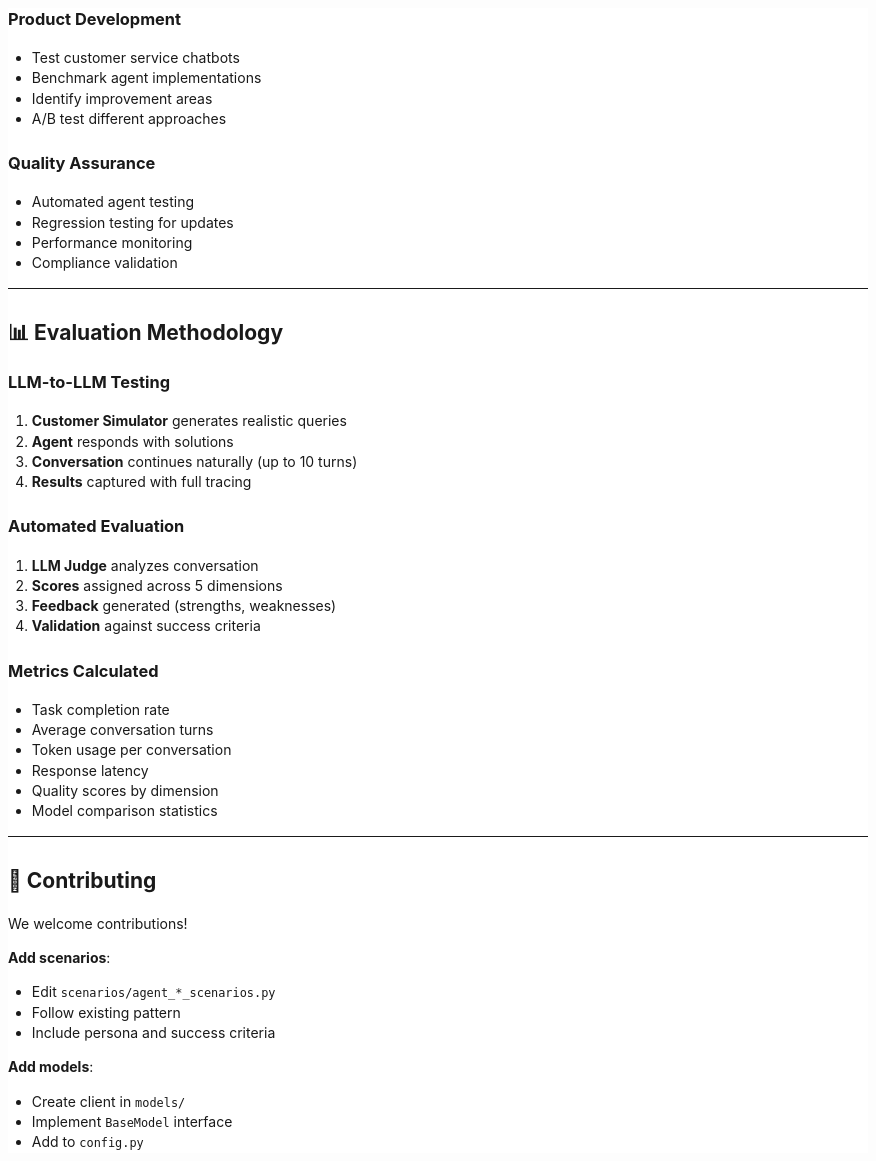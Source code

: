 ### Product Development
- Test customer service chatbots
- Benchmark agent implementations
- Identify improvement areas
- A/B test different approaches

### Quality Assurance
- Automated agent testing
- Regression testing for updates
- Performance monitoring
- Compliance validation

---

## 📊 Evaluation Methodology

### LLM-to-LLM Testing
1. **Customer Simulator** generates realistic queries
2. **Agent** responds with solutions
3. **Conversation** continues naturally (up to 10 turns)
4. **Results** captured with full tracing

### Automated Evaluation
1. **LLM Judge** analyzes conversation
2. **Scores** assigned across 5 dimensions
3. **Feedback** generated (strengths, weaknesses)
4. **Validation** against success criteria

### Metrics Calculated
- Task completion rate
- Average conversation turns
- Token usage per conversation
- Response latency
- Quality scores by dimension
- Model comparison statistics

---

## 🤝 Contributing

We welcome contributions!

**Add scenarios**:
- Edit `scenarios/agent_*_scenarios.py`
- Follow existing pattern
- Include persona and success criteria

**Add models**:
- Create client in `models/`
- Implement `BaseModel` interface
- Add to `config.py`
